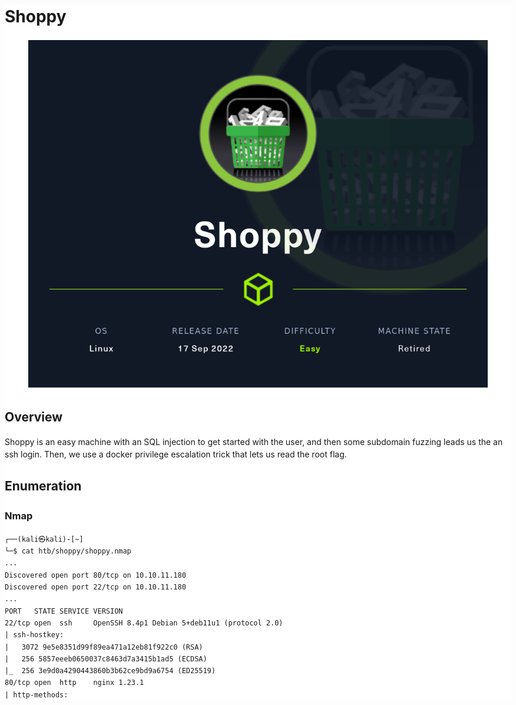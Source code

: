 # Shoppy

<figure><img src="../.gitbook/assets/Shoppy.png" alt=""><figcaption></figcaption></figure>

## Overview

Shoppy is an easy machine with an SQL injection to get started with the user, and then some subdomain fuzzing leads us the an ssh login. Then, we use a docker privilege escalation trick that lets us read the root flag.

## Enumeration

### Nmap

```
┌──(kali㉿kali)-[~]
└─$ cat htb/shoppy/shoppy.nmap
...
Discovered open port 80/tcp on 10.10.11.180
Discovered open port 22/tcp on 10.10.11.180
...
PORT   STATE SERVICE VERSION
22/tcp open  ssh     OpenSSH 8.4p1 Debian 5+deb11u1 (protocol 2.0)
| ssh-hostkey:
|   3072 9e5e8351d99f89ea471a12eb81f922c0 (RSA)
|   256 5857eeeb0650037c8463d7a3415b1ad5 (ECDSA)
|_  256 3e9d0a4290443860b3b62ce9bd9a6754 (ED25519)
80/tcp open  http    nginx 1.23.1
| http-methods:
```
